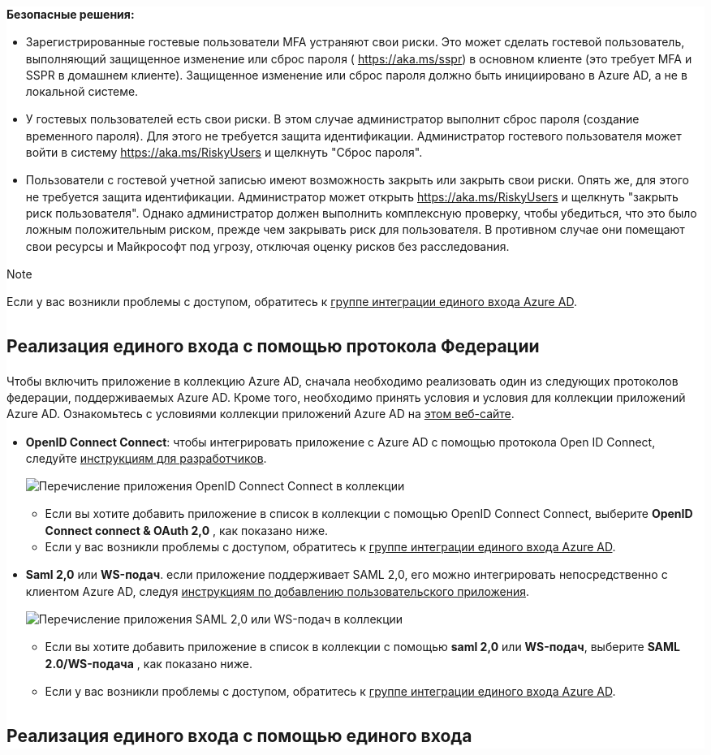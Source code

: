 **Безопасные решения:**

* Зарегистрированные гостевые пользователи MFA устраняют свои риски. Это может сделать гостевой пользователь, выполняющий защищенное изменение или сброс пароля ( https://aka.ms/sspr) в основном клиенте (это требует MFA и SSPR в домашнем клиенте). Защищенное изменение или сброс пароля должно быть инициировано в Azure AD, а не в локальной системе.

* У гостевых пользователей есть свои риски. В этом случае администратор выполнит сброс пароля (создание временного пароля). Для этого не требуется защита идентификации. Администратор гостевого пользователя может войти в систему https://aka.ms/RiskyUsers и щелкнуть "Сброс пароля".

* Пользователи с гостевой учетной записью имеют возможность закрыть или закрыть свои риски. Опять же, для этого не требуется защита идентификации. Администратор может открыть https://aka.ms/RiskyUsers и щелкнуть "закрыть риск пользователя". Однако администратор должен выполнить комплексную проверку, чтобы убедиться, что это было ложным положительным риском, прежде чем закрывать риск для пользователя. В противном случае они помещают свои ресурсы и Майкрософт под угрозу, отключая оценку рисков без расследования.

> [!NOTE]
> Если у вас возникли проблемы с доступом, обратитесь к [группе интеграции единого входа Azure AD](<mailto:SaaSApplicationIntegrations@service.microsoft.com>).

## <a name="implement-sso-by-using-the-federation-protocol"></a>Реализация единого входа с помощью протокола Федерации

Чтобы включить приложение в коллекцию Azure AD, сначала необходимо реализовать один из следующих протоколов федерации, поддерживаемых Azure AD. Кроме того, необходимо принять условия и условия для коллекции приложений Azure AD. Ознакомьтесь с условиями коллекции приложений Azure AD на [этом веб-сайте](https://azure.microsoft.com/support/legal/active-directory-app-gallery-terms/).

- **OpenID Connect Connect**: чтобы интегрировать приложение с Azure AD с помощью протокола Open ID Connect, следуйте [инструкциям для разработчиков](v1-authentication-scenarios.md).

    ![Перечисление приложения OpenID Connect Connect в коллекции](./media/howto-app-gallery-listing/openid.png)

    * Если вы хотите добавить приложение в список в коллекции с помощью OpenID Connect Connect, выберите **OpenID Connect connect & OAuth 2,0** , как показано ниже.
    * Если у вас возникли проблемы с доступом, обратитесь к [группе интеграции единого входа Azure AD](<mailto:SaaSApplicationIntegrations@service.microsoft.com>).

- **Saml 2,0** или **WS-подач**. если приложение поддерживает SAML 2,0, его можно интегрировать непосредственно с клиентом Azure AD, следуя [инструкциям по добавлению пользовательского приложения](../manage-apps/view-applications-portal.md).

  ![Перечисление приложения SAML 2,0 или WS-подач в коллекции](./media/howto-app-gallery-listing/saml.png)

  * Если вы хотите добавить приложение в список в коллекции с помощью **saml 2,0** или **WS-подач**, выберите **SAML 2.0/WS-подача** , как показано ниже.

  * Если у вас возникли проблемы с доступом, обратитесь к [группе интеграции единого входа Azure AD](<mailto:SaaSApplicationIntegrations@service.microsoft.com>).

## <a name="implement-sso-by-using-the-password-sso"></a>Реализация единого входа с помощью единого входа
